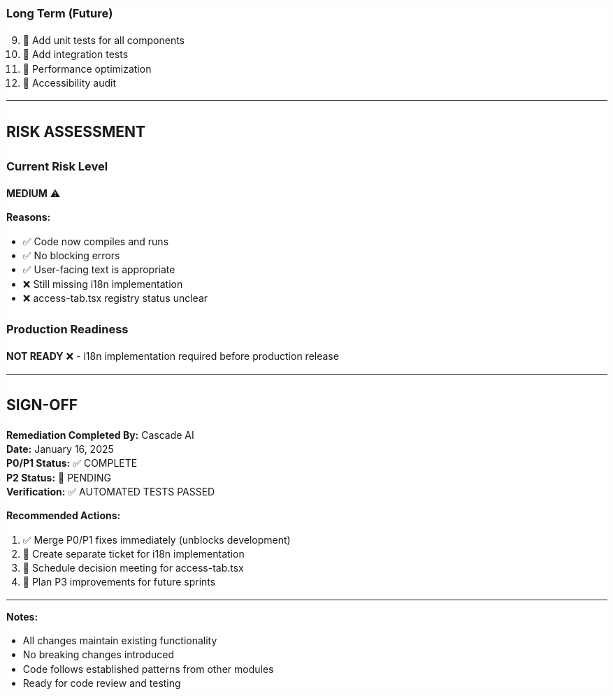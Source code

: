 ### Long Term (Future)
9. 🔲 Add unit tests for all components
10. 🔲 Add integration tests
11. 🔲 Performance optimization
12. 🔲 Accessibility audit

---

## RISK ASSESSMENT

### Current Risk Level
**MEDIUM** ⚠️

**Reasons:**
- ✅ Code now compiles and runs
- ✅ No blocking errors
- ✅ User-facing text is appropriate
- ❌ Still missing i18n implementation
- ❌ access-tab.tsx registry status unclear

### Production Readiness
**NOT READY** ❌ - i18n implementation required before production release

---

## SIGN-OFF

**Remediation Completed By:** Cascade AI  
**Date:** January 16, 2025  
**P0/P1 Status:** ✅ COMPLETE  
**P2 Status:** 🔴 PENDING  
**Verification:** ✅ AUTOMATED TESTS PASSED  

**Recommended Actions:**
1. ✅ Merge P0/P1 fixes immediately (unblocks development)
2. 🔲 Create separate ticket for i18n implementation
3. 🔲 Schedule decision meeting for access-tab.tsx
4. 🔲 Plan P3 improvements for future sprints

---

**Notes:**
- All changes maintain existing functionality
- No breaking changes introduced
- Code follows established patterns from other modules
- Ready for code review and testing
